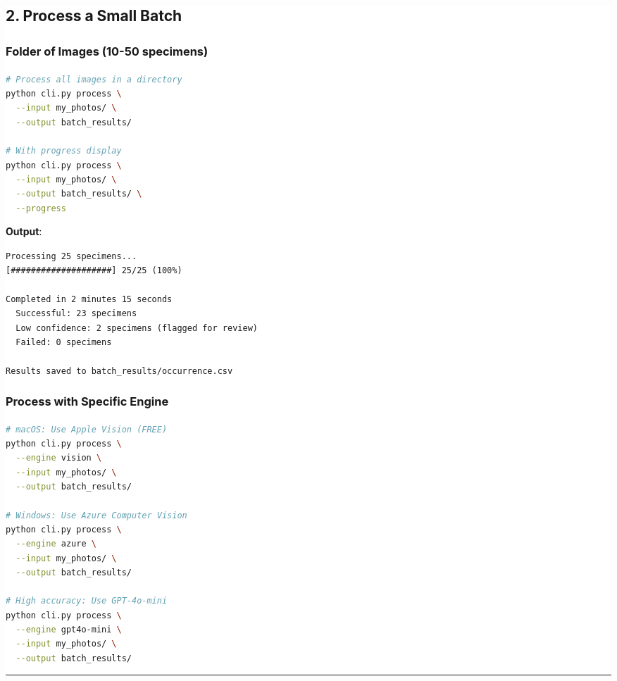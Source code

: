 
## 2. Process a Small Batch

### Folder of Images (10-50 specimens)
```bash
# Process all images in a directory
python cli.py process \
  --input my_photos/ \
  --output batch_results/

# With progress display
python cli.py process \
  --input my_photos/ \
  --output batch_results/ \
  --progress
```

**Output**:
```
Processing 25 specimens...
[####################] 25/25 (100%)

Completed in 2 minutes 15 seconds
  Successful: 23 specimens
  Low confidence: 2 specimens (flagged for review)
  Failed: 0 specimens

Results saved to batch_results/occurrence.csv
```

### Process with Specific Engine
```bash
# macOS: Use Apple Vision (FREE)
python cli.py process \
  --engine vision \
  --input my_photos/ \
  --output batch_results/

# Windows: Use Azure Computer Vision
python cli.py process \
  --engine azure \
  --input my_photos/ \
  --output batch_results/

# High accuracy: Use GPT-4o-mini
python cli.py process \
  --engine gpt4o-mini \
  --input my_photos/ \
  --output batch_results/
```

---
